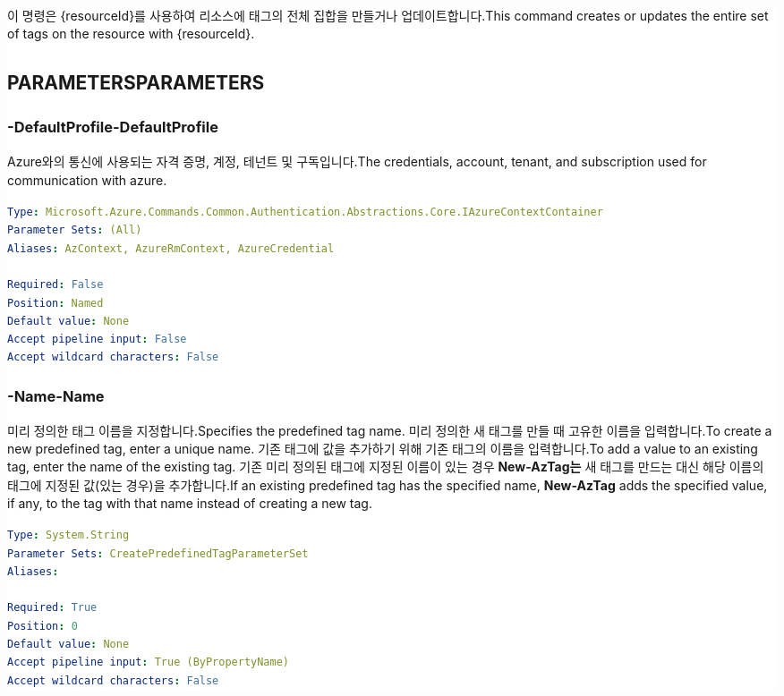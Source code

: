 <span data-ttu-id="6d1d7-142">이 명령은 {resourceId}를 사용하여 리소스에 태그의 전체 집합을 만들거나 업데이트합니다.</span><span class="sxs-lookup"><span data-stu-id="6d1d7-142">This command creates or updates the entire set of tags on the resource with {resourceId}.</span></span>

## <span data-ttu-id="6d1d7-143">PARAMETERS</span><span class="sxs-lookup"><span data-stu-id="6d1d7-143">PARAMETERS</span></span>

### <span data-ttu-id="6d1d7-144">-DefaultProfile</span><span class="sxs-lookup"><span data-stu-id="6d1d7-144">-DefaultProfile</span></span>
<span data-ttu-id="6d1d7-145">Azure와의 통신에 사용되는 자격 증명, 계정, 테넌트 및 구독입니다.</span><span class="sxs-lookup"><span data-stu-id="6d1d7-145">The credentials, account, tenant, and subscription used for communication with azure.</span></span>

```yaml
Type: Microsoft.Azure.Commands.Common.Authentication.Abstractions.Core.IAzureContextContainer
Parameter Sets: (All)
Aliases: AzContext, AzureRmContext, AzureCredential

Required: False
Position: Named
Default value: None
Accept pipeline input: False
Accept wildcard characters: False
```

### <span data-ttu-id="6d1d7-146">-Name</span><span class="sxs-lookup"><span data-stu-id="6d1d7-146">-Name</span></span>
<span data-ttu-id="6d1d7-147">미리 정의한 태그 이름을 지정합니다.</span><span class="sxs-lookup"><span data-stu-id="6d1d7-147">Specifies the predefined tag name.</span></span>
<span data-ttu-id="6d1d7-148">미리 정의한 새 태그를 만들 때 고유한 이름을 입력합니다.</span><span class="sxs-lookup"><span data-stu-id="6d1d7-148">To create a new predefined tag, enter a unique name.</span></span>
<span data-ttu-id="6d1d7-149">기존 태그에 값을 추가하기 위해 기존 태그의 이름을 입력합니다.</span><span class="sxs-lookup"><span data-stu-id="6d1d7-149">To add a value to an existing tag, enter the name of the existing tag.</span></span>
<span data-ttu-id="6d1d7-150">기존 미리 정의된 태그에 지정된 이름이 있는 경우 **New-AzTag는** 새 태그를 만드는 대신 해당 이름의 태그에 지정된 값(있는 경우)을 추가합니다.</span><span class="sxs-lookup"><span data-stu-id="6d1d7-150">If an existing predefined tag has the specified name, **New-AzTag** adds the specified value, if any, to the tag with that name instead of creating a new tag.</span></span>

```yaml
Type: System.String
Parameter Sets: CreatePredefinedTagParameterSet
Aliases:

Required: True
Position: 0
Default value: None
Accept pipeline input: True (ByPropertyName)
Accept wildcard characters: False
```
